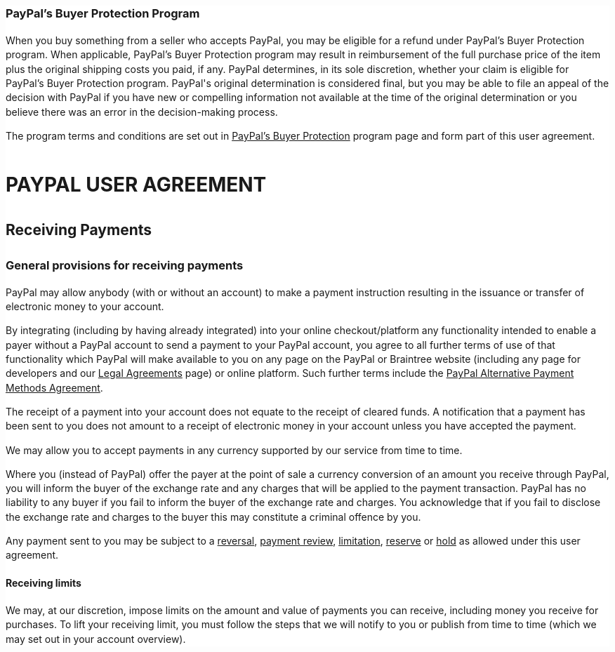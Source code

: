 ### PayPal’s Buyer Protection Program

When you buy something from a seller who accepts PayPal, you may be eligible for a refund under PayPal’s Buyer Protection program. When applicable, PayPal’s Buyer Protection program may result in reimbursement of the full purchase price of the item plus the original shipping costs you paid, if any. PayPal determines, in its sole discretion, whether your claim is eligible for PayPal’s Buyer Protection program. PayPal's original determination is considered final, but you may be able to file an appeal of the decision with PayPal if you have new or compelling information not available at the time of the original determination or you believe there was an error in the decision-making process.

The program terms and conditions are set out in [PayPal’s Buyer Protection](https://www.paypal.com/cz/webapps/mpp/ua/buyer-protection?locale.x=en_CZ) program page and form part of this user agreement.

PAYPAL USER AGREEMENT
=====================

Receiving Payments
------------------

### General provisions for receiving payments

PayPal may allow anybody (with or without an account) to make a payment instruction resulting in the issuance or transfer of electronic money to your account.

By integrating (including by having already integrated) into your online checkout/platform any functionality intended to enable a payer without a PayPal account to send a payment to your PayPal account, you agree to all further terms of use of that functionality which PayPal will make available to you on any page on the PayPal or Braintree website (including any page for developers and our [Legal Agreements](https://www.paypal.com/cz/webapps/mpp/ua/legalhub-full?locale.x=en_CZ) page) or online platform. Such further terms include the [PayPal Alternative Payment Methods Agreement](https://www.paypal.com/cz/webapps/mpp/ua/apm-tnc?locale.x=en_CZ).

The receipt of a payment into your account does not equate to the receipt of cleared funds. A notification that a payment has been sent to you does not amount to a receipt of electronic money in your account unless you have accepted the payment.

We may allow you to accept payments in any currency supported by our service from time to time.

Where you (instead of PayPal) offer the payer at the point of sale a currency conversion of an amount you receive through PayPal, you will inform the buyer of the exchange rate and any charges that will be applied to the payment transaction. PayPal has no liability to any buyer if you fail to inform the buyer of the exchange rate and charges. You acknowledge that if you fail to disclose the exchange rate and charges to the buyer this may constitute a criminal offence by you.

Any payment sent to you may be subject to a [reversal](#refunds-reversals1), [payment review](#payment-review1), [limitation](#holds-limits-reserves1), [reserve](#holds-limits-reserves1) or [hold](#holds-limits-reserves1) as allowed under this user agreement.

#### Receiving limits

We may, at our discretion, impose limits on the amount and value of payments you can receive, including money you receive for purchases. To lift your receiving limit, you must follow the steps that we will notify to you or publish from time to time (which we may set out in your account overview).
